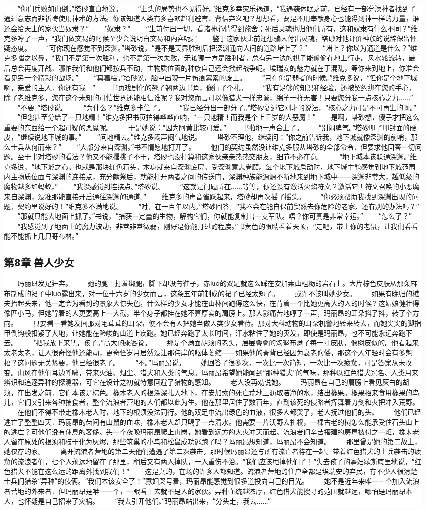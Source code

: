 　　“你们兵败如山倒。”塔砂直白地说。
　　“上头的局势也不见得好。”维克多幸灾乐祸道，“我遇袭休眠之前，已经有一部分渎神者找到了通过意志而非祈祷使用神术的方法。你该知道人类有多喜欢趋利避害、背信弃义吧？想想看，要是不用奉献身心也能得到神一样的力量，谁还会给天上的家伙当奴隶？”
　　“奴隶？”
　　“生前付出一切，看诸神心情得到施舍；死后灵魂也归他们所有，这和奴隶有什么不同？”维克多哼了一声，“我们做交易的时候至少会说明白交易和内容呢。”
　　鉴于这家伙此前还想骗人付出灵魂，塔砂对他评价神族的说辞保留怀疑态度。
　　“可你现在感觉不到深渊。”塔砂说，“是不是天界胜利后把深渊通向人间的道路堵上了？”
　　“堵上？你以为通道是什么？”维克多嗤之以鼻，“我们不是第一次胜利，也不是第一次失败，无论哪一方是胜利者，总有另一边的棋子能偷偷在地上行走。风水轮流转，最后总会再度开战，哪怕我们和他们都按兵不动，主物质位面的种族自己还会掀起战争呢。埃瑞安的魅力就在于混乱，等你来到地上，你准会看见另一个精彩的战场。”
　　“真糟糕。”塔砂说，脑中出现一片伤痕累累的废土。
　　“只在你是弱者的时候。”维克多说，“但你是个地下城啊，亲爱的主人，你还有我！”
　　书页戏剧化的翘了翘两边书角，像行了个礼。
　　“我有足够的知识和经验，还被契约绑在您的手心，除了老维克多，您在这个未知的可怕世界还能相信谁呢？我对您而言可以像猎犬一样忠诚，绵羊一样无害！只要您分我一点核心之力……”
　　“不要。”塔砂说。
　　“为什么？”维克多卡住了。
　　“我已经分出一部分了。”塔砂复述它刚才的说法，“核心之力可是不可再生的啊。”
　　“但您甚至分给了一只地精！”维克多把书页拍得哗哗直响，“一只地精！而我是个上千岁的大恶魔！”
　　是啊，塔砂想，傻子才把这么重要的东西给一个超可疑的恶魔呢。
　　于是她说：“因为阿黄比较可爱。”
　　书啪地一声合上了。
　　“别闹脾气。”塔砂叩了叩封面的硬皮，“继续说地下城的事。”
　　“问地精去。”维克多闷声闷气地说。
　　塔砂不理他，继续问：“你之前告诉我，地下城就像深渊的前哨，那么士兵从何而来？”
　　“大部分来自深渊。”书不情愿地打开了。
　　他们的契约虽然没让维克多服从塔砂的全部命令，但要求他回答一切问题。至于书对塔砂的看法？他又不能撂挑子不干，塔砂也没打算和这家伙亲亲热热交朋友，细节不必在意。
　　“地下城本该联通深渊。”维克多说，“地下城之心，也就是那块红色石头，本身就来自深渊底层，受深渊意志眷顾。每个地下城启动时，地下城主能感觉到地下城范围内主物质位面与深渊的连接点，充分献祭后，就能打开两者之间的传送门，深渊种族能源源不断地来到地下城中——深渊非常大，越低级的魔物越多如蚂蚁。”
　　“我没感觉到连接点。”塔砂说。
　　“这就是问题所在……等等，你还没有激活火焰符文？激活它！符文召唤的小恶魔来自深渊，没准那能直接开启通往深渊的通道。”
　　维克多的声音雀跃起来，塔砂却再次摇了摇头。
　　“你必须帮助我找到深渊出现的问题，契约里说好的！”维克多不满地说。
　　“对，在一百年以内。”塔砂回答，“我不会在能自保前贸然去你危险的老家，还有别的办法吗？”
　　“那就只能去地面上抓了。”书说，“捕获一定量的生物，解构它们，你就能复制出一支军队。唔？你可真是非常幸运。”
　　“怎么了？”
　　“我感觉到了地面上的魔力波动，非常非常微弱，刚好是你能打过的程度。”书黄色的眼睛看着天顶，“走吧，带上你的老鼠，让我们看看能不能抓上几只哥布林。”

## 第8章 兽人少女

　　玛丽昂发足狂奔。
　　她的腿上打着绑腿，脚下却没有鞋子，赤luo的双足就这么踩在安加索山粗粝的岩石上。大片棕色皮肤从那条麻布制成的裙子中luo露出来，对一位十六岁的少女而言，这条五年前制成的裙子已经太短了。
　　或许不该叫她少女。
　　如果有晚归的樵夫抬起头来，他一定会为看到的景象大惊失色。什么样的少女才能在山林间跑得这么快，在背着一个比她更高大的人的时候？这姑娘健壮得像匹小马，但她背着的人更要高上一大截，半个身子都挂在她不算厚实的肩膀上。那人影痛苦地哼了一声，玛丽昂的耳朵抖了抖，转了个方向。
　　只要看一看她发间那对毛茸茸的耳朵，便不会有人把她当做人类少女看待。那对犬科动物的耳朵机警地转来转去，而她尖尖的脚指甲倒钩般扣紧了大地，让她能在险峻的山道上疾跑。她已经奔跑了太长时间，汗水粘住了她的灰发，即使是玛丽昂，也不可能永远奔跑下去。
　　“把我放下来吧，孩子。”高大的乘客说。
　　那是个满面胡须的老头，层层叠叠的沟壑布满了每一寸皮肤，像树皮似的。他看起来太老太老，让人很奇怪他还能动，更奇怪岁月居然没让那伟岸的躯体萎缩——如果他的脊背已经因为衰老佝偻，那这个人年轻时会有多魁梧？这问题无关紧要，他已经很老了。
　　“不。”玛丽昂说。
　　她回答了很多次，一次比一次简短，一次比一次疲惫，可是答案从未改变。山风在他们耳边呼啸，带来火油、烟尘、猎犬和人类的气息。玛丽昂希望她能闻到“那种猎犬”的气味，那种以红色猎犬冠名、人类用来辨识和追逐异种的探测器，可它在设计之初就特意回避了猎物的感知。
　　老人没再劝说她。
　　玛丽昂在自己的肩膀上看见灰白的胡须，在出发之前，它们本该是棕色。橡木老人的根深深扎入地下，在安加索的死亡荒地上沥取洁净的水，结出橡果。橡果招来食用橡果的鸟儿，它们又引来各种捕食者，整个流浪者营地的人们都以此为生。他在那里居住了数百年，直到该死的侵略者挥舞着刀剑和火把冲入荒野。
　　在他们不得不带走橡木老人时，地下的根须没法同行。他的双足中流出绿色的血液，很多人都哭了，老人抚过他们的头。
　　他们已经逃亡了整整四天，玛丽昂的齿间有山鼠的血味，橡木老人却只喝了一点清水。他需要一片沃野去扎根，一棵古老的树怎么能承受住石头山上的逃亡？可他们没有休息的奢侈。头一个夜晚玛丽昂爬上山岗，她看到远方的大火冲天而起。流浪者们辛苦搭建的房屋被付之一炬，橡木老人留在原处的根须和枝干化为灰烬，那些筑巢的小鸟和松鼠成功逃跑了吗？玛丽昂想知道，玛丽昂不会知道。
　　那里曾是她的第二故土，她仅存的家。
　　离开流浪者营地的第二天他们遭遇了第二次袭击，那时候玛丽昂还与所有流亡者待在一起。带着红色猎犬的士兵袭击的疲惫的流浪者们，七个人永远地留在了那里，稍后又有两人掉队，一人重伤不治。“我们应该甩掉他们了！”失去孩子的寡妇歇斯底里地说，“红色猎犬不能在这么远的距离外找到我们！”
　　这是真的，在场的许多人都知道。流浪者营地的住户全都是埃瑞安的弃民，有不少人很清楚士兵们猎杀“异种”的伎俩。“我们本该安全了！”寡妇哭号着，玛丽昂能感觉到很多道投向自己的目光。
　　她不是近年来唯一一个加入流浪者营地的外来者，但玛丽昂是唯一一个，一眼看上去就不是人的家伙。异种血统越浓厚，红色猎犬能搜寻的范围就越远，哪怕是玛丽昂本人，也怀疑是自己招来了灾祸。
　　“我去引开他们。”玛丽昂站出来，“分头走，我去……”